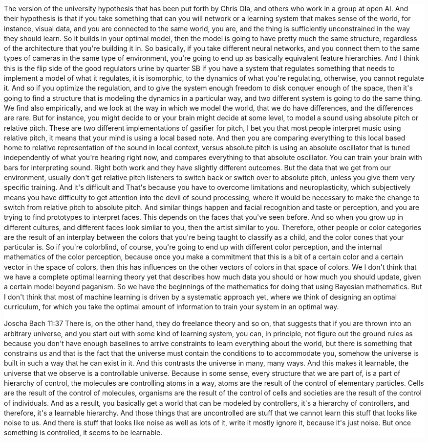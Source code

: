 The version of the university hypothesis that has been put forth by Chris Ola, and others who work in a group at open AI. And their hypothesis is that if you take something that can you will network or a learning system that makes sense of the world, for instance, visual data, and you are connected to the same world, you are, and the thing is sufficiently unconstrained in the way they should learn. So it builds in your optimal model, then the model is going to have pretty much the same structure, regardless of the architecture that you're building it in. So basically, if you take different neural networks, and you connect them to the same types of cameras in the same type of environment, you're going to end up as basically equivalent feature hierarchies. And I think this is the flip side of the good regulators urine by quarter SB if you have a system that regulates something that needs to implement a model of what it regulates, it is isomorphic, to the dynamics of what you're regulating, otherwise, you cannot regulate it. And so if you optimize the regulation, and to give the system enough freedom to disk conquer enough of the space, then it's going to find a structure that is modeling the dynamics in a particular way, and two different system is going to do the same thing. We find also empirically, and we look at the way in which we model the world, that we do have differences, and the differences are rare. But for instance, you might decide to or your brain might decide at some level, to model a sound using absolute pitch or relative pitch. These are two different implementations of gasifier for pitch, I bet you that most people interpret music using relative pitch, it means that your mind is using a local based note. And then you are comparing everything to this local based home to relative representation of the sound in local context, versus absolute pitch is using an absolute oscillator that is tuned independently of what you're hearing right now, and compares everything to that absolute oscillator. You can train your brain with bars for interpreting sound. Right both work and they have slightly different outcomes. But the data that we get from our environment, usually don't get relative pitch listeners to switch back or switch over to absolute pitch, unless you give them very specific training. And it's difficult and That's because you have to overcome limitations and neuroplasticity, which subjectively means you have difficulty to get attention into the devil of sound processing, where it would be necessary to make the change to switch from relative pitch to absolute pitch. And similar things happen and facial recognition and taste or perception, and you are trying to find prototypes to interpret faces. This depends on the faces that you've seen before. And so when you grow up in different cultures, and different faces look similar to you, then the artist similar to you. Therefore, other people or color categories are the result of an interplay between the colors that you're being taught to classify as a child, and the color cones that your particular is. So if you're colorblind, of course, you're going to end up with different color perception, and the internal mathematics of the color perception, because once you make a commitment that this is a bit of a certain color and a certain vector in the space of colors, then this has influences on the other vectors of colors in that space of colors. We I don't think that we have a complete optimal learning theory yet that describes how much data you should or how much you should update, given a certain model beyond paganism. So we have the beginnings of the mathematics for doing that using Bayesian mathematics. But I don't think that most of machine learning is driven by a systematic approach yet, where we think of designing an optimal curriculum, for which you take the optimal amount of information to train your system in an optimal way.

Joscha Bach 11:37
There is, on the other hand, they do freelance theory and so on, that suggests that if you are thrown into an arbitrary universe, and you start out with some kind of learning system, you can, in principle, not figure out the ground rules as because you don't have enough baselines to arrive constraints to learn everything about the world, but there is something that constrains us and that is the fact that the universe must contain the conditions to to accommodate you, somehow the universe is built in such a way that he can exist in it. And this contrasts the universe in many, many ways. And this makes it learnable, the universe that we observe is a controllable universe. Because in some sense, every structure that we are part of, is a part of hierarchy of control, the molecules are controlling atoms in a way, atoms are the result of the control of elementary particles. Cells are the result of the control of molecules, organisms are the result of the control of cells and societies are the result of the control of individuals. And as a result, you basically get a world that can be modeled by controllers, it's a hierarchy of controllers, and therefore, it's a learnable hierarchy. And those things that are uncontrolled are stuff that we cannot learn this stuff that looks like noise to us. And there is stuff that looks like noise as well as lots of it, write it mostly ignore it, because it's just noise. But once something is controlled, it seems to be learnable.
